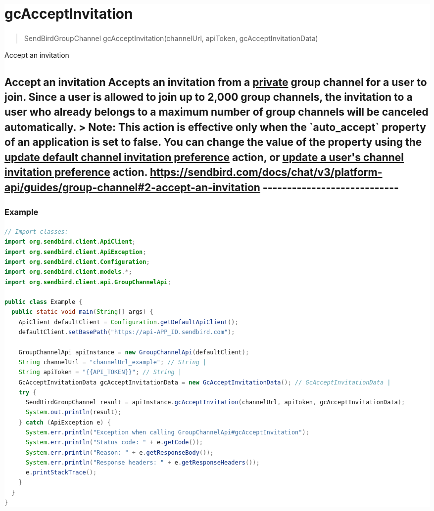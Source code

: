 
<a name="gcAcceptInvitation"></a>
# **gcAcceptInvitation**
> SendBirdGroupChannel gcAcceptInvitation(channelUrl, apiToken, gcAcceptInvitationData)

Accept an invitation

## Accept an invitation  Accepts an invitation from a [private](#4-private-vs-public) group channel for a user to join. Since a user is allowed to join up to 2,000 group channels, the invitation to a user who already belongs to a maximum number of group channels will be canceled automatically.  &gt; __Note__: This action is effective only when the &#x60;auto_accept&#x60; property of an application is set to false. You can change the value of the property using the [update default channel invitation preference](https://sendbird.com/docs/chat/v3/platform-api/guides/application#2-update-default-channel-invitation-preference) action, or [update a user&#39;s channel invitation preference](https://sendbird.com/docs/chat/v3/platform-api/guides/user#2-update-channel-invitation-preference) action.  https://sendbird.com/docs/chat/v3/platform-api/guides/group-channel#2-accept-an-invitation ----------------------------

### Example
```java
// Import classes:
import org.sendbird.client.ApiClient;
import org.sendbird.client.ApiException;
import org.sendbird.client.Configuration;
import org.sendbird.client.models.*;
import org.sendbird.client.api.GroupChannelApi;

public class Example {
  public static void main(String[] args) {
    ApiClient defaultClient = Configuration.getDefaultApiClient();
    defaultClient.setBasePath("https://api-APP_ID.sendbird.com");

    GroupChannelApi apiInstance = new GroupChannelApi(defaultClient);
    String channelUrl = "channelUrl_example"; // String | 
    String apiToken = "{{API_TOKEN}}"; // String | 
    GcAcceptInvitationData gcAcceptInvitationData = new GcAcceptInvitationData(); // GcAcceptInvitationData | 
    try {
      SendBirdGroupChannel result = apiInstance.gcAcceptInvitation(channelUrl, apiToken, gcAcceptInvitationData);
      System.out.println(result);
    } catch (ApiException e) {
      System.err.println("Exception when calling GroupChannelApi#gcAcceptInvitation");
      System.err.println("Status code: " + e.getCode());
      System.err.println("Reason: " + e.getResponseBody());
      System.err.println("Response headers: " + e.getResponseHeaders());
      e.printStackTrace();
    }
  }
}
```
